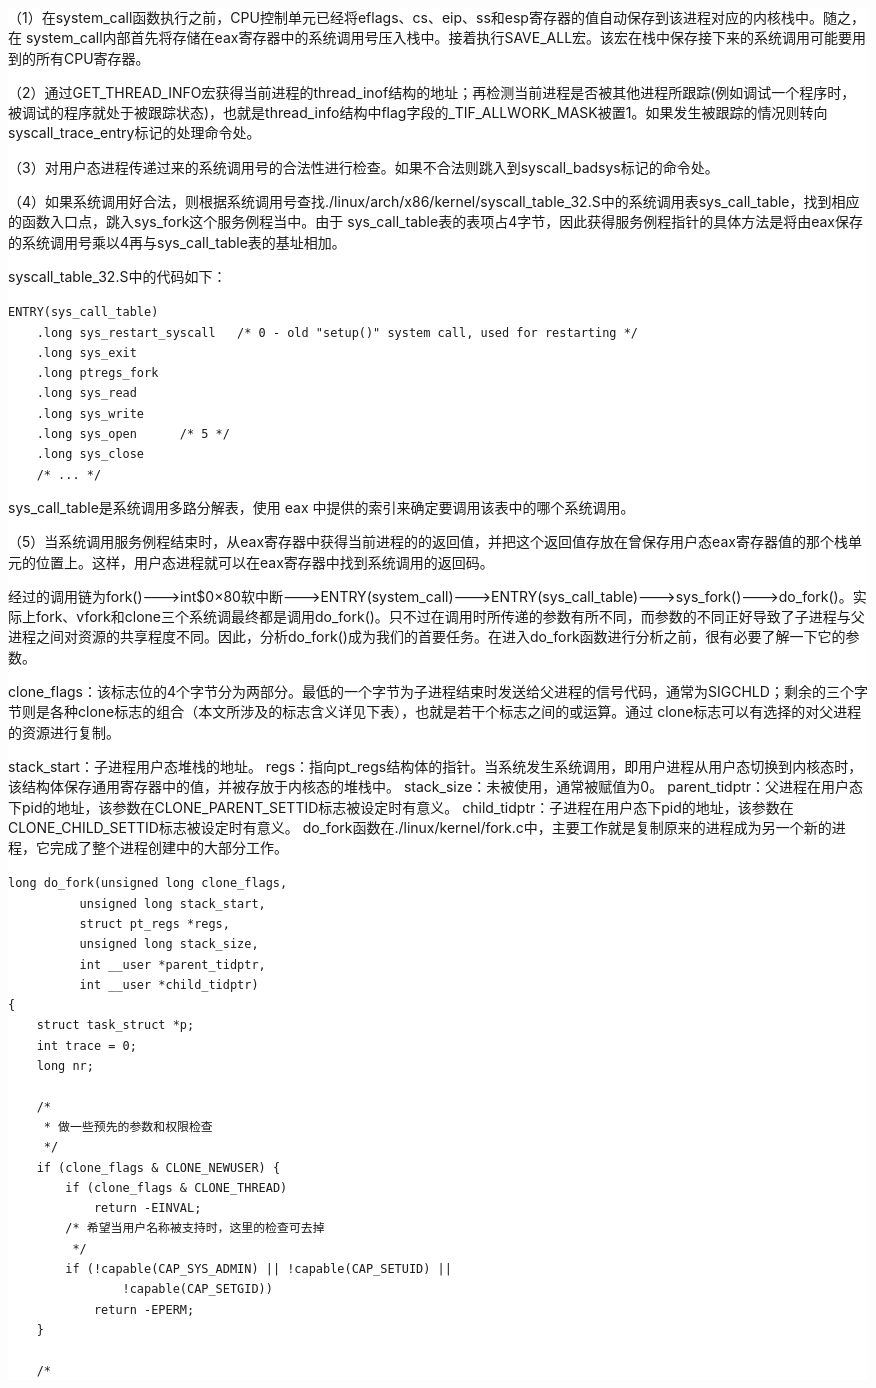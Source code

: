（1）在system_call函数执行之前，CPU控制单元已经将eflags、cs、eip、ss和esp寄存器的值自动保存到该进程对应的内核栈中。随之，在 system_call内部首先将存储在eax寄存器中的系统调用号压入栈中。接着执行SAVE_ALL宏。该宏在栈中保存接下来的系统调用可能要用到的所有CPU寄存器。

（2）通过GET_THREAD_INFO宏获得当前进程的thread_inof结构的地址；再检测当前进程是否被其他进程所跟踪(例如调试一个程序时，被调试的程序就处于被跟踪状态)，也就是thread_info结构中flag字段的_TIF_ALLWORK_MASK被置1。如果发生被跟踪的情况则转向syscall_trace_entry标记的处理命令处。

（3）对用户态进程传递过来的系统调用号的合法性进行检查。如果不合法则跳入到syscall_badsys标记的命令处。

（4）如果系统调用好合法，则根据系统调用号查找./linux/arch/x86/kernel/syscall_table_32.S中的系统调用表sys_call_table，找到相应的函数入口点，跳入sys_fork这个服务例程当中。由于 sys_call_table表的表项占4字节，因此获得服务例程指针的具体方法是将由eax保存的系统调用号乘以4再与sys_call_table表的基址相加。

syscall_table_32.S中的代码如下：
```
ENTRY(sys_call_table)
	.long sys_restart_syscall	/* 0 - old "setup()" system call, used for restarting */
	.long sys_exit
	.long ptregs_fork
	.long sys_read
	.long sys_write
	.long sys_open		/* 5 */
	.long sys_close
	/* ... */
```
sys_call_table是系统调用多路分解表，使用 eax 中提供的索引来确定要调用该表中的哪个系统调用。

（5）当系统调用服务例程结束时，从eax寄存器中获得当前进程的的返回值，并把这个返回值存放在曾保存用户态eax寄存器值的那个栈单元的位置上。这样，用户态进程就可以在eax寄存器中找到系统调用的返回码。

经过的调用链为fork()--->int$0×80软中断--->ENTRY(system_call)--->ENTRY(sys_call_table)--->sys_fork()--->do_fork()。实际上fork、vfork和clone三个系统调最终都是调用do_fork()。只不过在调用时所传递的参数有所不同，而参数的不同正好导致了子进程与父进程之间对资源的共享程度不同。因此，分析do_fork()成为我们的首要任务。在进入do_fork函数进行分析之前，很有必要了解一下它的参数。

clone_flags：该标志位的4个字节分为两部分。最低的一个字节为子进程结束时发送给父进程的信号代码，通常为SIGCHLD；剩余的三个字节则是各种clone标志的组合（本文所涉及的标志含义详见下表），也就是若干个标志之间的或运算。通过 clone标志可以有选择的对父进程的资源进行复制。

stack_start：子进程用户态堆栈的地址。
regs：指向pt_regs结构体的指针。当系统发生系统调用，即用户进程从用户态切换到内核态时，该结构体保存通用寄存器中的值，并被存放于内核态的堆栈中。
stack_size：未被使用，通常被赋值为0。
parent_tidptr：父进程在用户态下pid的地址，该参数在CLONE_PARENT_SETTID标志被设定时有意义。
child_tidptr：子进程在用户态下pid的地址，该参数在CLONE_CHILD_SETTID标志被设定时有意义。
do_fork函数在./linux/kernel/fork.c中，主要工作就是复制原来的进程成为另一个新的进程，它完成了整个进程创建中的大部分工作。

```
long do_fork(unsigned long clone_flags,
	      unsigned long stack_start,
	      struct pt_regs *regs,
	      unsigned long stack_size,
	      int __user *parent_tidptr,
	      int __user *child_tidptr)
{
	struct task_struct *p;
	int trace = 0;
	long nr;
 
	/*
	 * 做一些预先的参数和权限检查
	 */
	if (clone_flags & CLONE_NEWUSER) {
		if (clone_flags & CLONE_THREAD)
			return -EINVAL;
		/* 希望当用户名称被支持时，这里的检查可去掉
		 */
		if (!capable(CAP_SYS_ADMIN) || !capable(CAP_SETUID) ||
				!capable(CAP_SETGID))
			return -EPERM;
	}
 
	/*
```